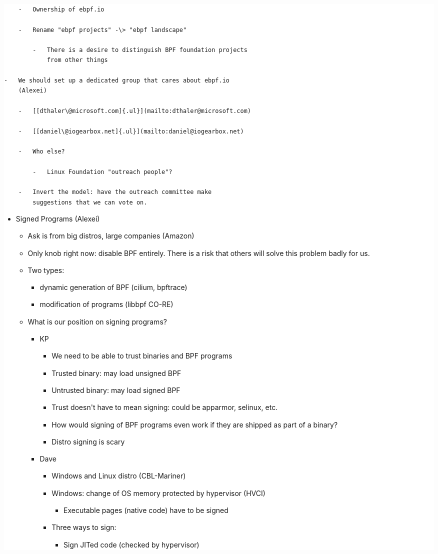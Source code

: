         -   Ownership of ebpf.io

        -   Rename "ebpf projects" -\> "ebpf landscape"

            -   There is a desire to distinguish BPF foundation projects
                from other things

    -   We should set up a dedicated group that cares about ebpf.io
        (Alexei)

        -   [[dthaler\@microsoft.com]{.ul}](mailto:dthaler@microsoft.com)

        -   [[daniel\@iogearbox.net]{.ul}](mailto:daniel@iogearbox.net)

        -   Who else?

            -   Linux Foundation "outreach people"?

        -   Invert the model: have the outreach committee make
            suggestions that we can vote on.

-   Signed Programs (Alexei)

    -   Ask is from big distros, large companies (Amazon)

    -   Only knob right now: disable BPF entirely. There is a risk that
        others will solve this problem badly for us.

    -   Two types:

        -   dynamic generation of BPF (cilium, bpftrace)

        -   modification of programs (libbpf CO-RE)

    -   What is our position on signing programs?

        -   KP

            -   We need to be able to trust binaries and BPF programs

            -   Trusted binary: may load unsigned BPF

            -   Untrusted binary: may load signed BPF

            -   Trust doesn't have to mean signing: could be apparmor,
                selinux, etc.

            -   How would signing of BPF programs even work if they are
                shipped as part of a binary?

            -   Distro signing is scary

        -   Dave

            -   Windows and Linux distro (CBL-Mariner)

            -   Windows: change of OS memory protected by hypervisor
                (HVCI)

                -   Executable pages (native code) have to be signed

            -   Three ways to sign:

                -   Sign JITed code (checked by hypervisor)

